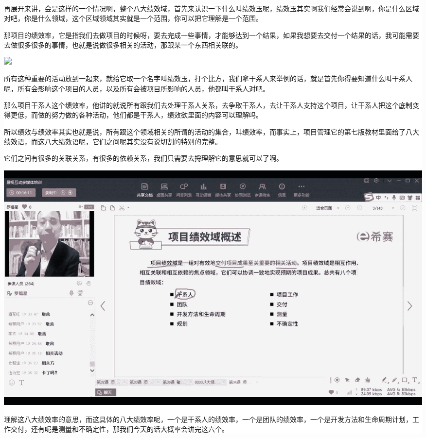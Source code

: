 再展开来讲，会是这样的一个情况啊，整个八大绩效域，首先来认识一下什么叫绩效玉呢，绩效玉其实啊我们经常会说到啊，你是什么区域对吧，你是什么领域，这个区域领域其实就是一个范围，你可以把它理解是一个范围。

那项目的绩效率，它是指我们去做项目的时候呀，要去完成一些事情，才能够达到一个结果，如果我想要去交付一个结果的话，我可能需要去做很多很多的事情，也就是说做很多相关的活动，那跟某一个东西相关联的。



![](img/96542eb98dded6aaf85d6edd47be1651_9.png)

所有这种重要的活动放到一起来，就给它取一个名字叫绩效玉，打个比方，我们拿干系人来举例的话，就是首先你得要知道什么叫干系人呢，所有会影响这个项目的人员，以及所有会被项目所影响的人员，他都叫干系人对吧。

那么项目干系人这个绩效率，他讲的就说所有跟我们去处理干系人关系，去争取干系人，去让干系人支持这个项目，让干系人把这个底制变得更低，而做的努力做的各种活动，他们都是干系人，绩效欲里面的内容可以理解吗。

所以绩效与绩效率其实也就是说，所有跟这个领域相关的所谓的活动的集合，叫绩效率，而事实上，项目管理它的第七版教材里面给了八大绩效语，而这八大绩效语呢，它们之间呢其实没有说切割的特别的完整。

它们之间有很多的关联关系，有很多的依赖关系，我们只需要去捋理解它的意思就可以了啊。

![](img/96542eb98dded6aaf85d6edd47be1651_11.png)

理解这八大绩效率的意思，而这具体的八大绩效率呢，一个是干系人的绩效率，一个是团队的绩效率，一个是开发方法和生命周期计划，工作交付，还有呢是测量和不确定性，那我们今天的话大概率会讲完这六个。


